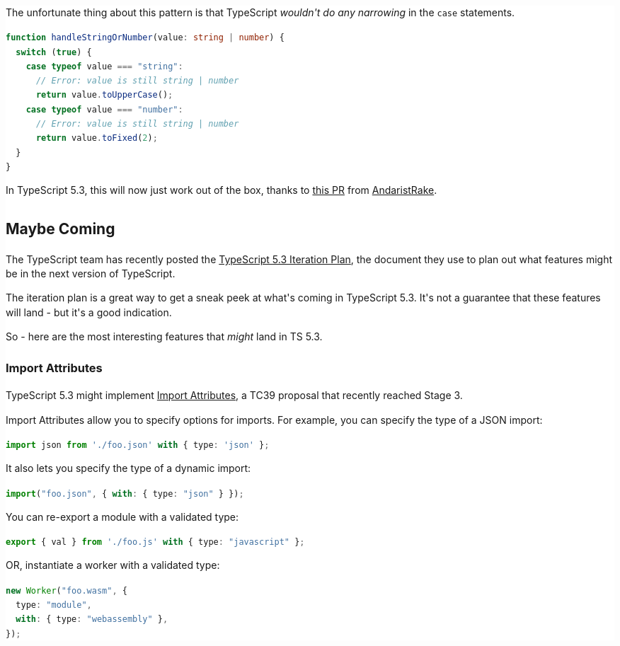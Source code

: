 The unfortunate thing about this pattern is that TypeScript _wouldn't do any narrowing_ in the `case` statements.

```ts
function handleStringOrNumber(value: string | number) {
  switch (true) {
    case typeof value === "string":
      // Error: value is still string | number
      return value.toUpperCase();
    case typeof value === "number":
      // Error: value is still string | number
      return value.toFixed(2);
  }
}
```

In TypeScript 5.3, this will now just work out of the box, thanks to [this PR](https://github.com/microsoft/TypeScript/pull/53681) from [AndaristRake](https://twitter.com/AndaristRake).

## Maybe Coming

The TypeScript team has recently posted the [TypeScript 5.3 Iteration Plan](https://github.com/microsoft/TypeScript/issues/55486), the document they use to plan out what features might be in the next version of TypeScript.

The iteration plan is a great way to get a sneak peek at what's coming in TypeScript 5.3. It's not a guarantee that these features will land - but it's a good indication.

So - here are the most interesting features that _might_ land in TS 5.3.

### Import Attributes

TypeScript 5.3 might implement [Import Attributes](https://github.com/tc39/proposal-import-attributes), a TC39 proposal that recently reached Stage 3.

Import Attributes allow you to specify options for imports. For example, you can specify the type of a JSON import:

```ts
import json from './foo.json' with { type: 'json' };
```

It also lets you specify the type of a dynamic import:

```ts
import("foo.json", { with: { type: "json" } });
```

You can re-export a module with a validated type:

```ts
export { val } from './foo.js' with { type: "javascript" };
```

OR, instantiate a worker with a validated type:

```ts
new Worker("foo.wasm", {
  type: "module",
  with: { type: "webassembly" },
});
```
